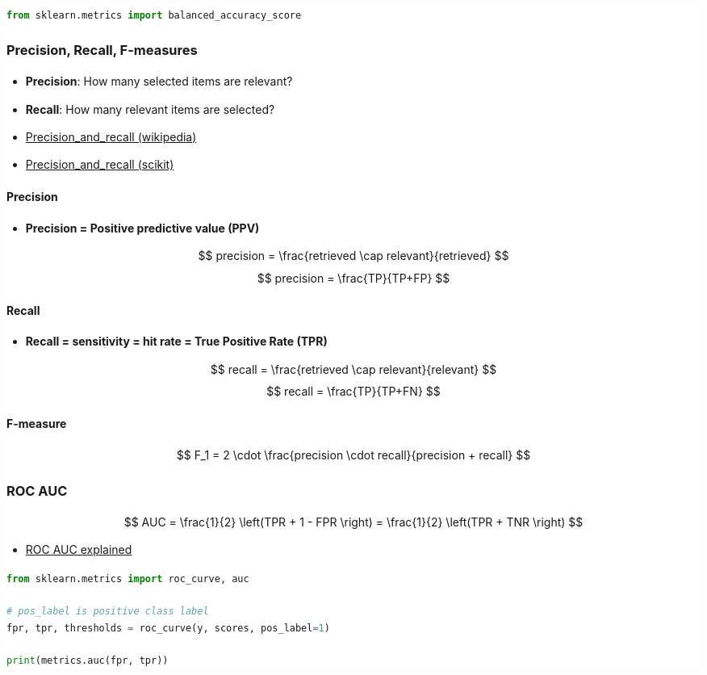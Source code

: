 ```py
from sklearn.metrics import balanced_accuracy_score
```

### Precision, Recall, F-measures

- **Precision**: How many selected items are relevant?
- **Recall**: How many relevant items are selected?

- [Precision_and_recall (wikipedia)](https://en.wikipedia.org/wiki/Precision_and_recall)
- [Precision_and_recall (scikit)](https://scikit-learn.org/stable/auto_examples/model_selection/plot_precision_recall.html#sphx-glr-auto-examples-model-selection-plot-precision-recall-py)

#### Precision

- **Precision = Positive predictive value (PPV)**

$$
precision = \frac{retrieved \cap relevant}{retrieved}
$$
$$
precision = \frac{TP}{TP+FP}
$$


#### Recall

- **Recall = sensitivity = hit rate = True Positive Rate (TPR)**

$$
recall = \frac{retrieved \cap relevant}{relevant}
$$
$$
recall = \frac{TP}{TP+FN}
$$

#### F-measure

$$
F_1 = 2 \cdot \frac{precision \cdot recall}{precision + recall}
$$

### ROC AUC

$$
AUC
= \frac{1}{2} \left(TPR + 1 - FPR \right)
= \frac{1}{2} \left(TPR + TNR \right)
$$

- [ROC AUC explained](https://towardsdatascience.com/understanding-auc-roc-curve-68b2303cc9c5)

```py
from sklearn.metrics import roc_curve, auc

# pos_label is positive class label
fpr, tpr, thresholds = roc_curve(y, scores, pos_label=1)

print(metrics.auc(fpr, tpr))
```
